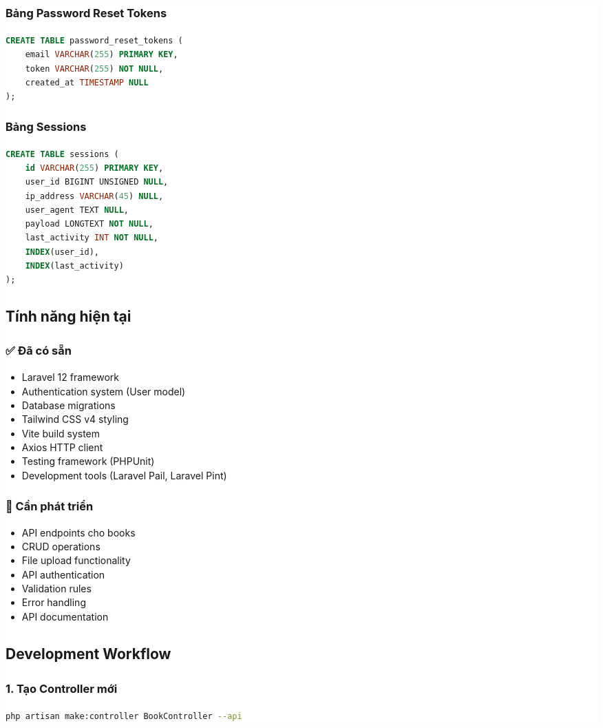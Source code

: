 ### Bảng Password Reset Tokens
```sql
CREATE TABLE password_reset_tokens (
    email VARCHAR(255) PRIMARY KEY,
    token VARCHAR(255) NOT NULL,
    created_at TIMESTAMP NULL
);
```

### Bảng Sessions
```sql
CREATE TABLE sessions (
    id VARCHAR(255) PRIMARY KEY,
    user_id BIGINT UNSIGNED NULL,
    ip_address VARCHAR(45) NULL,
    user_agent TEXT NULL,
    payload LONGTEXT NOT NULL,
    last_activity INT NOT NULL,
    INDEX(user_id),
    INDEX(last_activity)
);
```

## Tính năng hiện tại

### ✅ Đã có sẵn
- Laravel 12 framework
- Authentication system (User model)
- Database migrations
- Tailwind CSS v4 styling
- Vite build system
- Axios HTTP client
- Testing framework (PHPUnit)
- Development tools (Laravel Pail, Laravel Pint)

### 🔄 Cần phát triển
- API endpoints cho books
- CRUD operations
- File upload functionality
- API authentication
- Validation rules
- Error handling
- API documentation

## Development Workflow

### 1. Tạo Controller mới
```bash
php artisan make:controller BookController --api
```
